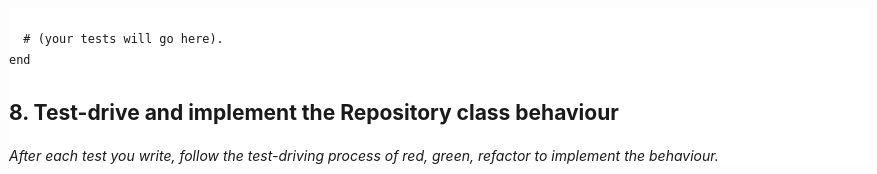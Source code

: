 ```

  # (your tests will go here).
end

```

## 8. Test-drive and implement the Repository class behaviour

*After each test you write, follow the test-driving process of red, green, refactor to implement the behaviour.*